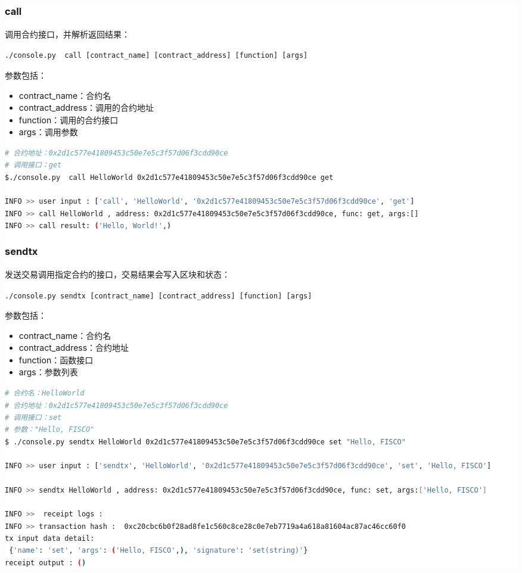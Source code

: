 ### call

调用合约接口，并解析返回结果：
```
./console.py  call [contract_name] [contract_address] [function] [args]
```

参数包括：
- contract_name：合约名
- contract_address：调用的合约地址
- function：调用的合约接口
- args：调用参数

```bash
# 合约地址：0x2d1c577e41809453c50e7e5c3f57d06f3cdd90ce
# 调用接口：get
$./console.py  call HelloWorld 0x2d1c577e41809453c50e7e5c3f57d06f3cdd90ce get

INFO >> user input : ['call', 'HelloWorld', '0x2d1c577e41809453c50e7e5c3f57d06f3cdd90ce', 'get']
INFO >> call HelloWorld , address: 0x2d1c577e41809453c50e7e5c3f57d06f3cdd90ce, func: get, args:[]
INFO >> call result: ('Hello, World!',)
```

### sendtx

发送交易调用指定合约的接口，交易结果会写入区块和状态：
```
./console.py sendtx [contract_name] [contract_address] [function] [args]
```

参数包括：
- contract_name：合约名
- contract_address：合约地址
- function：函数接口
- args：参数列表

```bash
# 合约名：HelloWorld
# 合约地址：0x2d1c577e41809453c50e7e5c3f57d06f3cdd90ce
# 调用接口：set
# 参数："Hello, FISCO"
$ ./console.py sendtx HelloWorld 0x2d1c577e41809453c50e7e5c3f57d06f3cdd90ce set "Hello, FISCO"

INFO >> user input : ['sendtx', 'HelloWorld', '0x2d1c577e41809453c50e7e5c3f57d06f3cdd90ce', 'set', 'Hello, FISCO']

INFO >> sendtx HelloWorld , address: 0x2d1c577e41809453c50e7e5c3f57d06f3cdd90ce, func: set, args:['Hello, FISCO']

INFO >>  receipt logs :
INFO >> transaction hash :  0xc20cbc6b0f28ad8fe1c560c8ce28c0e7eb7719a4a618a81604ac87ac46cc60f0
tx input data detail:
 {'name': 'set', 'args': ('Hello, FISCO',), 'signature': 'set(string)'}
receipt output : ()
```
